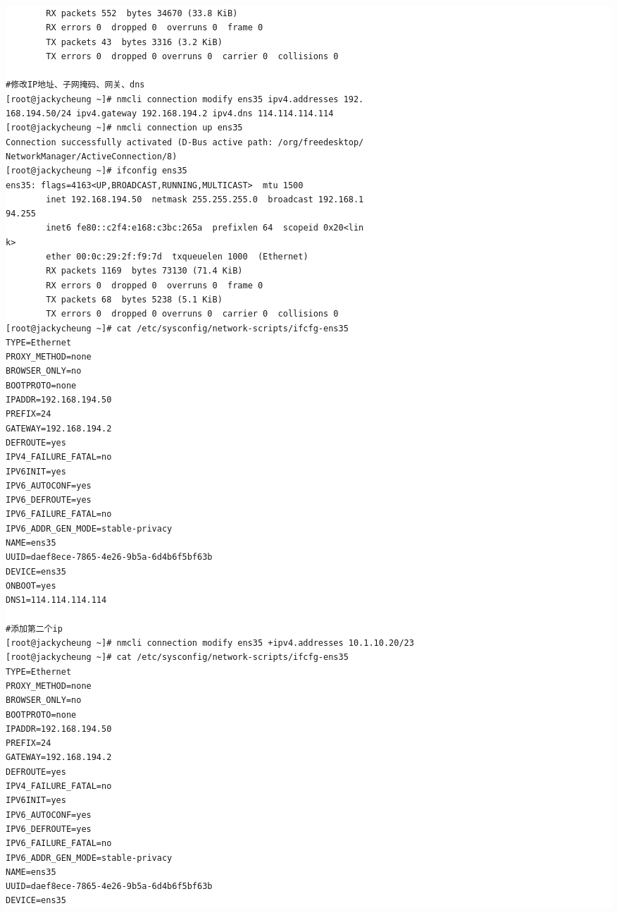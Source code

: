 ```shell
        RX packets 552  bytes 34670 (33.8 KiB)
        RX errors 0  dropped 0  overruns 0  frame 0
        TX packets 43  bytes 3316 (3.2 KiB)
        TX errors 0  dropped 0 overruns 0  carrier 0  collisions 0

#修改IP地址、子网掩码、网关、dns
[root@jackycheung ~]# nmcli connection modify ens35 ipv4.addresses 192.
168.194.50/24 ipv4.gateway 192.168.194.2 ipv4.dns 114.114.114.114
[root@jackycheung ~]# nmcli connection up ens35
Connection successfully activated (D-Bus active path: /org/freedesktop/
NetworkManager/ActiveConnection/8)
[root@jackycheung ~]# ifconfig ens35
ens35: flags=4163<UP,BROADCAST,RUNNING,MULTICAST>  mtu 1500
        inet 192.168.194.50  netmask 255.255.255.0  broadcast 192.168.1
94.255
        inet6 fe80::c2f4:e168:c3bc:265a  prefixlen 64  scopeid 0x20<lin
k>
        ether 00:0c:29:2f:f9:7d  txqueuelen 1000  (Ethernet)
        RX packets 1169  bytes 73130 (71.4 KiB)
        RX errors 0  dropped 0  overruns 0  frame 0
        TX packets 68  bytes 5238 (5.1 KiB)
        TX errors 0  dropped 0 overruns 0  carrier 0  collisions 0     
[root@jackycheung ~]# cat /etc/sysconfig/network-scripts/ifcfg-ens35   
TYPE=Ethernet
PROXY_METHOD=none
BROWSER_ONLY=no
BOOTPROTO=none
IPADDR=192.168.194.50
PREFIX=24
GATEWAY=192.168.194.2
DEFROUTE=yes
IPV4_FAILURE_FATAL=no
IPV6INIT=yes
IPV6_AUTOCONF=yes
IPV6_DEFROUTE=yes
IPV6_FAILURE_FATAL=no
IPV6_ADDR_GEN_MODE=stable-privacy        
NAME=ens35
UUID=daef8ece-7865-4e26-9b5a-6d4b6f5bf63b
DEVICE=ens35
ONBOOT=yes
DNS1=114.114.114.114

#添加第二个ip
[root@jackycheung ~]# nmcli connection modify ens35 +ipv4.addresses 10.1.10.20/23 
[root@jackycheung ~]# cat /etc/sysconfig/network-scripts/ifcfg-ens35
TYPE=Ethernet
PROXY_METHOD=none
BROWSER_ONLY=no
BOOTPROTO=none
IPADDR=192.168.194.50
PREFIX=24
GATEWAY=192.168.194.2
DEFROUTE=yes
IPV4_FAILURE_FATAL=no
IPV6INIT=yes
IPV6_AUTOCONF=yes
IPV6_DEFROUTE=yes
IPV6_FAILURE_FATAL=no
IPV6_ADDR_GEN_MODE=stable-privacy
NAME=ens35
UUID=daef8ece-7865-4e26-9b5a-6d4b6f5bf63b
DEVICE=ens35
```